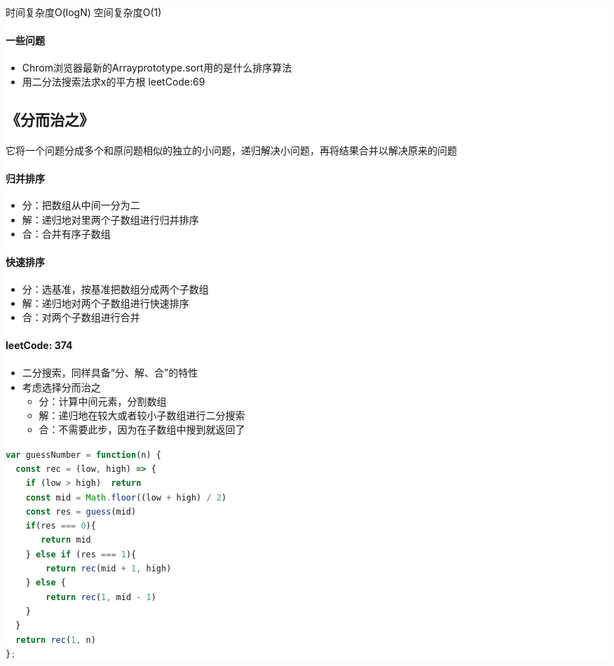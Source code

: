 时间复杂度O(logN) 空间复杂度O(1)



#### 一些问题

- Chrom浏览器最新的Arrayprototype.sort用的是什么排序算法
- 用二分法搜索法求x的平方根 leetCode:69





## 《分而治之》

它将一个问题分成多个和原问题相似的独立的小问题，递归解决小问题，再将结果合并以解决原来的问题



#### 归并排序

- 分：把数组从中间一分为二
- 解：递归地对里两个子数组进行归并排序
- 合：合并有序子数组



#### 快速排序

- 分：选基准，按基准把数组分成两个子数组
- 解：递归地对两个子数组进行快速排序
- 合：对两个子数组进行合并



#### leetCode: 374

- 二分搜索，同样具备“分、解、合”的特性
- 考虑选择分而治之
  - 分：计算中间元素，分割数组
  - 解：递归地在较大或者较小子数组进行二分搜索
  - 合：不需要此步，因为在子数组中搜到就返回了

```js
var guessNumber = function(n) {
  const rec = (low, high) => {
    if (low > high)  return
    const mid = Math.floor((low + high) / 2)
    const res = guess(mid)
    if(res === 0){
       return mid    
    } else if (res === 1){
        return rec(mid + 1, high)
    } else {
        return rec(1, mid - 1)
    }
  } 
  return rec(1, n)
};
```
